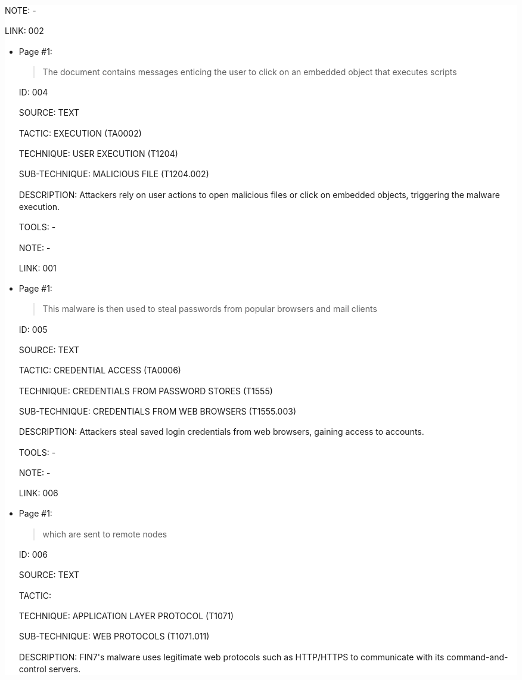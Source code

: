    NOTE: -

   LINK: 002

 * Page #1:
   > The document contains messages enticing the user to click on an embedded object that executes scripts

   ID: 004

   SOURCE: TEXT

   TACTIC: EXECUTION (TA0002)

   TECHNIQUE: USER EXECUTION (T1204)

   SUB-TECHNIQUE: MALICIOUS FILE (T1204.002)

   DESCRIPTION: Attackers rely on user actions to open malicious files or click on embedded objects, triggering the malware execution.

   TOOLS: -

   NOTE: -

   LINK: 001

 * Page #1:
   > This malware is then used to steal passwords from popular browsers and mail clients

   ID: 005

   SOURCE: TEXT

   TACTIC: CREDENTIAL ACCESS (TA0006)

   TECHNIQUE: CREDENTIALS FROM PASSWORD STORES (T1555)

   SUB-TECHNIQUE: CREDENTIALS FROM WEB BROWSERS (T1555.003)

   DESCRIPTION: Attackers steal saved login credentials from web browsers, gaining access to accounts.

   TOOLS: -

   NOTE: -

   LINK: 006

 * Page #1:
   > which are sent to remote nodes

   ID: 006

   SOURCE: TEXT

   TACTIC:

   TECHNIQUE: APPLICATION LAYER PROTOCOL (T1071)

   SUB-TECHNIQUE: WEB PROTOCOLS (T1071.011)

   DESCRIPTION: FIN7's malware uses legitimate web protocols such as HTTP/HTTPS to communicate with its command-and-control servers. 
